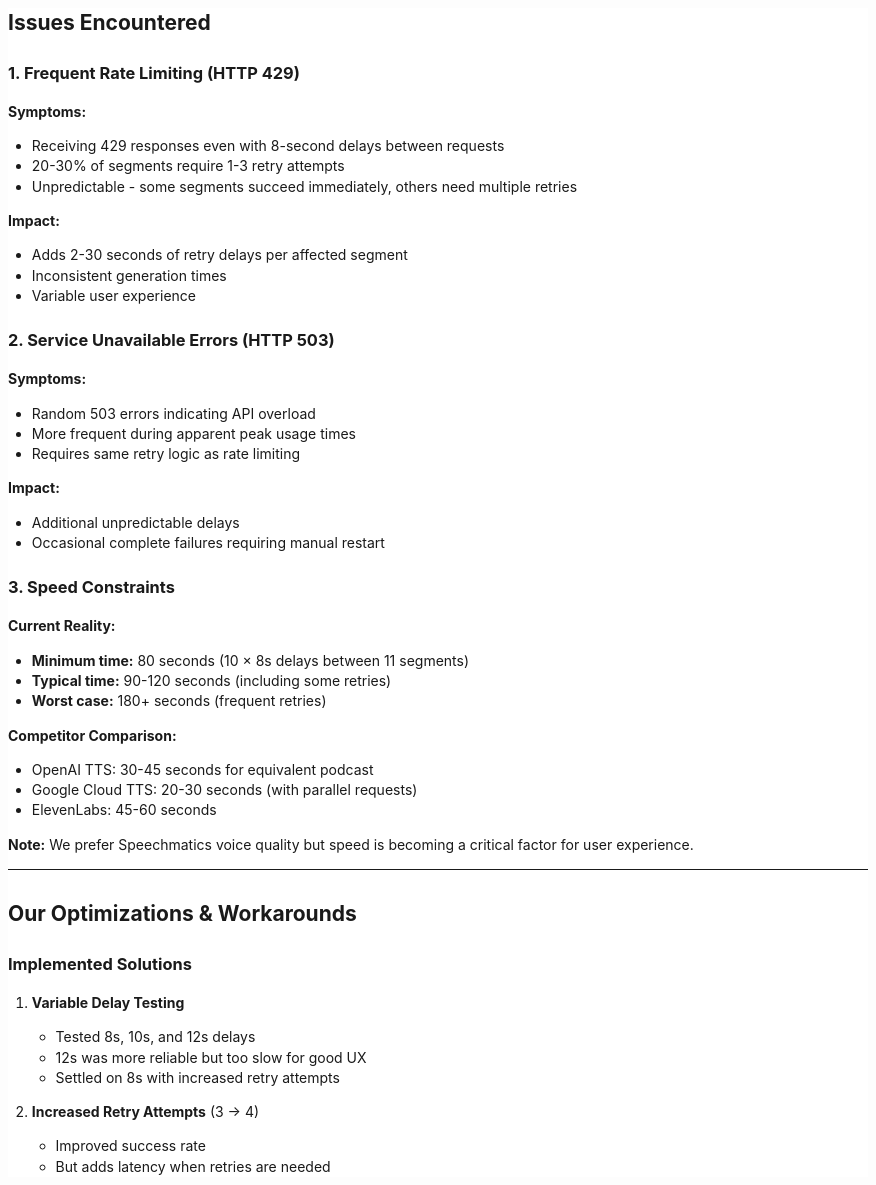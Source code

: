 ## Issues Encountered

### 1. Frequent Rate Limiting (HTTP 429)

**Symptoms:**
- Receiving 429 responses even with 8-second delays between requests
- 20-30% of segments require 1-3 retry attempts
- Unpredictable - some segments succeed immediately, others need multiple retries

**Impact:**
- Adds 2-30 seconds of retry delays per affected segment
- Inconsistent generation times
- Variable user experience

### 2. Service Unavailable Errors (HTTP 503)

**Symptoms:**
- Random 503 errors indicating API overload
- More frequent during apparent peak usage times
- Requires same retry logic as rate limiting

**Impact:**
- Additional unpredictable delays
- Occasional complete failures requiring manual restart

### 3. Speed Constraints

**Current Reality:**
- **Minimum time:** 80 seconds (10 × 8s delays between 11 segments)
- **Typical time:** 90-120 seconds (including some retries)
- **Worst case:** 180+ seconds (frequent retries)

**Competitor Comparison:**
- OpenAI TTS: 30-45 seconds for equivalent podcast
- Google Cloud TTS: 20-30 seconds (with parallel requests)
- ElevenLabs: 45-60 seconds

**Note:** We prefer Speechmatics voice quality but speed is becoming a critical factor for user experience.

---

## Our Optimizations & Workarounds

### Implemented Solutions

1. **Variable Delay Testing**
   - Tested 8s, 10s, and 12s delays
   - 12s was more reliable but too slow for good UX
   - Settled on 8s with increased retry attempts

2. **Increased Retry Attempts** (3 → 4)
   - Improved success rate
   - But adds latency when retries are needed
